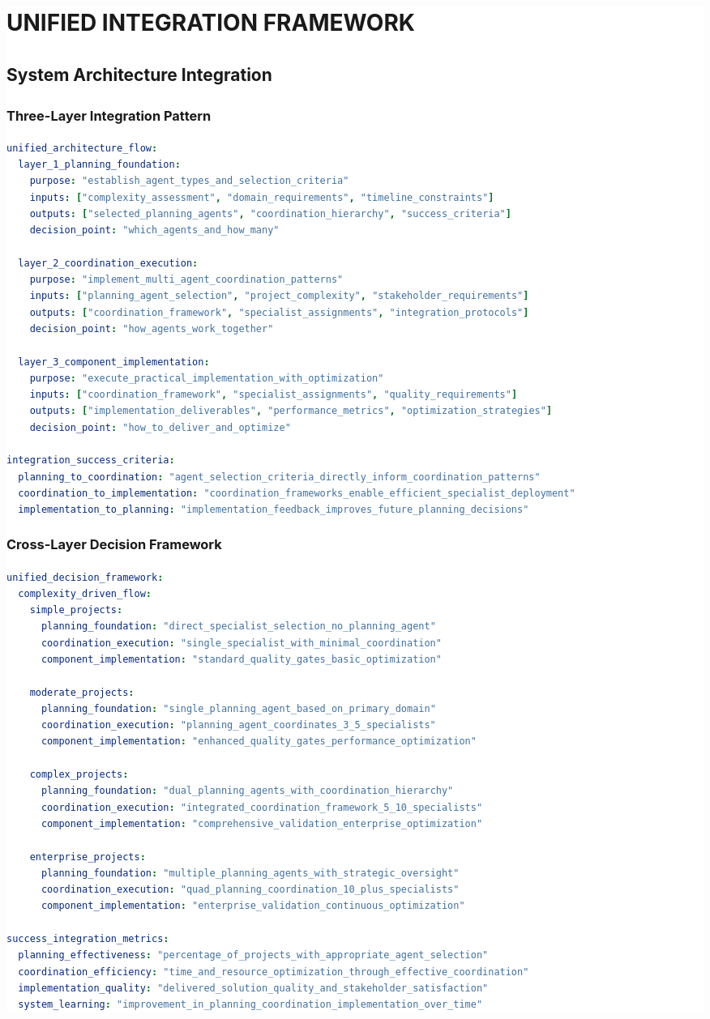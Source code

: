 # UNIFIED INTEGRATION FRAMEWORK

## System Architecture Integration

### Three-Layer Integration Pattern

```yaml
unified_architecture_flow:
  layer_1_planning_foundation:
    purpose: "establish_agent_types_and_selection_criteria"
    inputs: ["complexity_assessment", "domain_requirements", "timeline_constraints"]
    outputs: ["selected_planning_agents", "coordination_hierarchy", "success_criteria"]
    decision_point: "which_agents_and_how_many"
  
  layer_2_coordination_execution:
    purpose: "implement_multi_agent_coordination_patterns"
    inputs: ["planning_agent_selection", "project_complexity", "stakeholder_requirements"]
    outputs: ["coordination_framework", "specialist_assignments", "integration_protocols"]
    decision_point: "how_agents_work_together"
  
  layer_3_component_implementation:
    purpose: "execute_practical_implementation_with_optimization"
    inputs: ["coordination_framework", "specialist_assignments", "quality_requirements"]
    outputs: ["implementation_deliverables", "performance_metrics", "optimization_strategies"]
    decision_point: "how_to_deliver_and_optimize"

integration_success_criteria:
  planning_to_coordination: "agent_selection_criteria_directly_inform_coordination_patterns"
  coordination_to_implementation: "coordination_frameworks_enable_efficient_specialist_deployment"
  implementation_to_planning: "implementation_feedback_improves_future_planning_decisions"
```

### Cross-Layer Decision Framework

```yaml
unified_decision_framework:
  complexity_driven_flow:
    simple_projects:
      planning_foundation: "direct_specialist_selection_no_planning_agent"
      coordination_execution: "single_specialist_with_minimal_coordination"
      component_implementation: "standard_quality_gates_basic_optimization"
    
    moderate_projects:
      planning_foundation: "single_planning_agent_based_on_primary_domain"
      coordination_execution: "planning_agent_coordinates_3_5_specialists"
      component_implementation: "enhanced_quality_gates_performance_optimization"
    
    complex_projects:
      planning_foundation: "dual_planning_agents_with_coordination_hierarchy"
      coordination_execution: "integrated_coordination_framework_5_10_specialists"
      component_implementation: "comprehensive_validation_enterprise_optimization"
    
    enterprise_projects:
      planning_foundation: "multiple_planning_agents_with_strategic_oversight"
      coordination_execution: "quad_planning_coordination_10_plus_specialists"
      component_implementation: "enterprise_validation_continuous_optimization"

success_integration_metrics:
  planning_effectiveness: "percentage_of_projects_with_appropriate_agent_selection"
  coordination_efficiency: "time_and_resource_optimization_through_effective_coordination"
  implementation_quality: "delivered_solution_quality_and_stakeholder_satisfaction"
  system_learning: "improvement_in_planning_coordination_implementation_over_time"
```